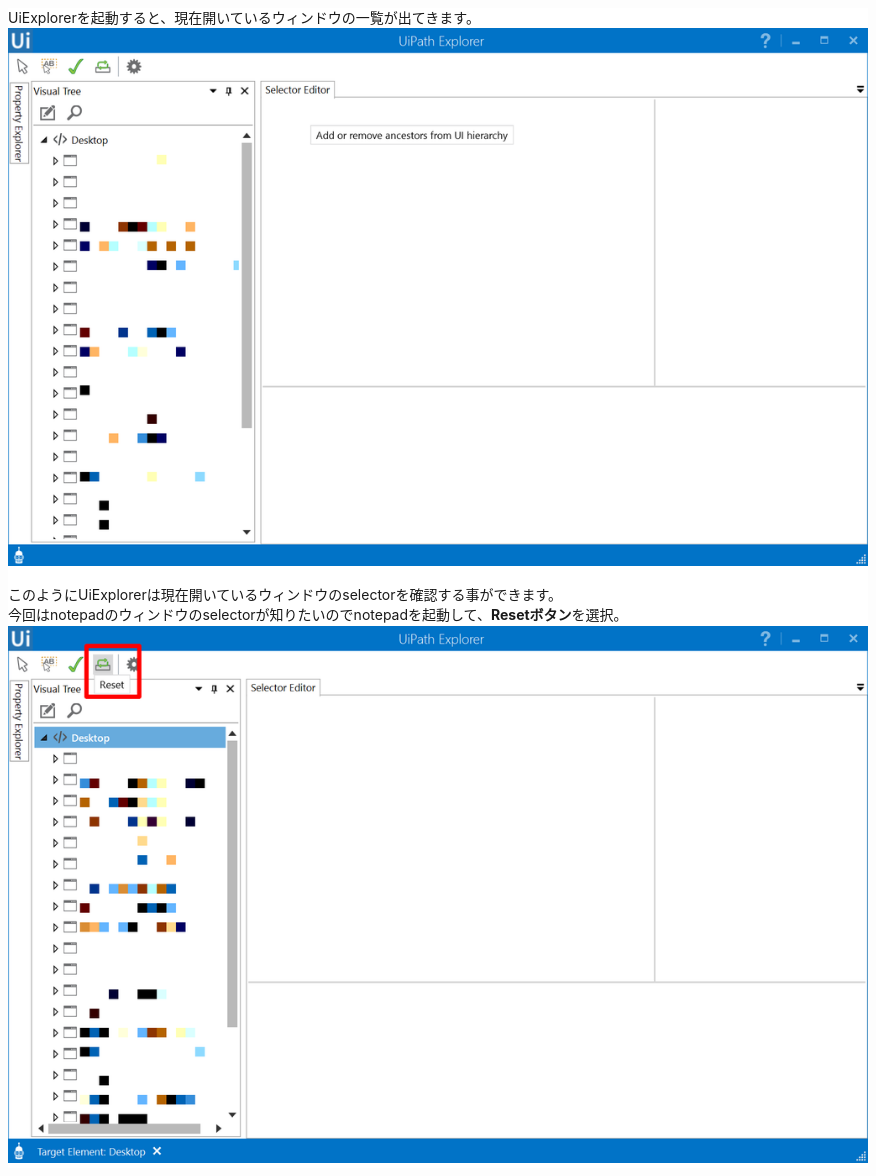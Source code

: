 UiExplorerを起動すると、現在開いているウィンドウの一覧が出てきます。  
![](image/helloworld.step015.png)

このようにUiExplorerは現在開いているウィンドウのselectorを確認する事ができます。  
今回はnotepadのウィンドウのselectorが知りたいのでnotepadを起動して、**Resetボタン**を選択。  
![](image/helloworld.step016.png)
